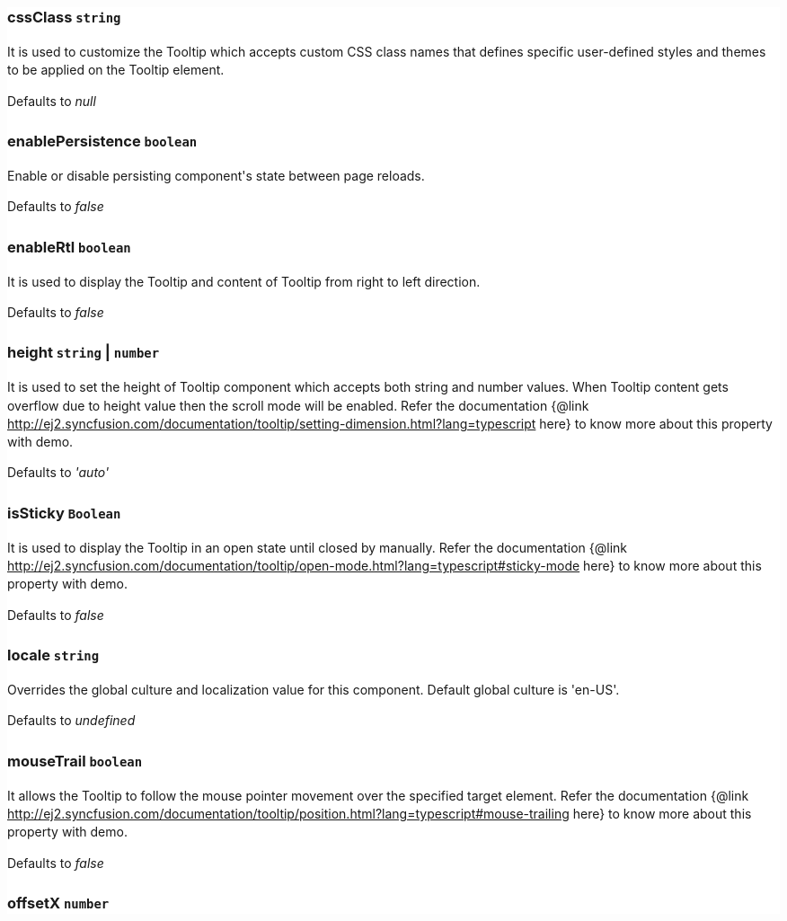 ### cssClass `string`

It is used to customize the Tooltip which accepts custom CSS class names that
 defines specific user-defined styles and themes to be applied on the Tooltip element.

Defaults to *null*

### enablePersistence `boolean`

Enable or disable persisting component's state between page reloads.

Defaults to *false*

### enableRtl `boolean`

It is used to display the Tooltip and content of Tooltip from right to left direction.

Defaults to *false*

### height `string` &#124;  `number`

It is used to set the height of Tooltip component which accepts both string and number values.
When Tooltip content gets overflow due to height value then the scroll mode will be enabled.
Refer the documentation {@link http://ej2.syncfusion.com/documentation/tooltip/setting-dimension.html?lang=typescript here}
 to know more about this property with demo.

Defaults to *'auto'*

### isSticky `Boolean`

It is used to display the Tooltip in an open state until closed by manually.
Refer the documentation {@link http://ej2.syncfusion.com/documentation/tooltip/open-mode.html?lang=typescript#sticky-mode here}
 to know more about this property with demo.

Defaults to *false*

### locale `string`

Overrides the global culture and localization value for this component. Default global culture is 'en-US'.

Defaults to *undefined*

### mouseTrail `boolean`

It allows the Tooltip to follow the mouse pointer movement over the specified target element.
Refer the documentation {@link http://ej2.syncfusion.com/documentation/tooltip/position.html?lang=typescript#mouse-trailing here}
 to know more about this property with demo.

Defaults to *false*

### offsetX `number`
